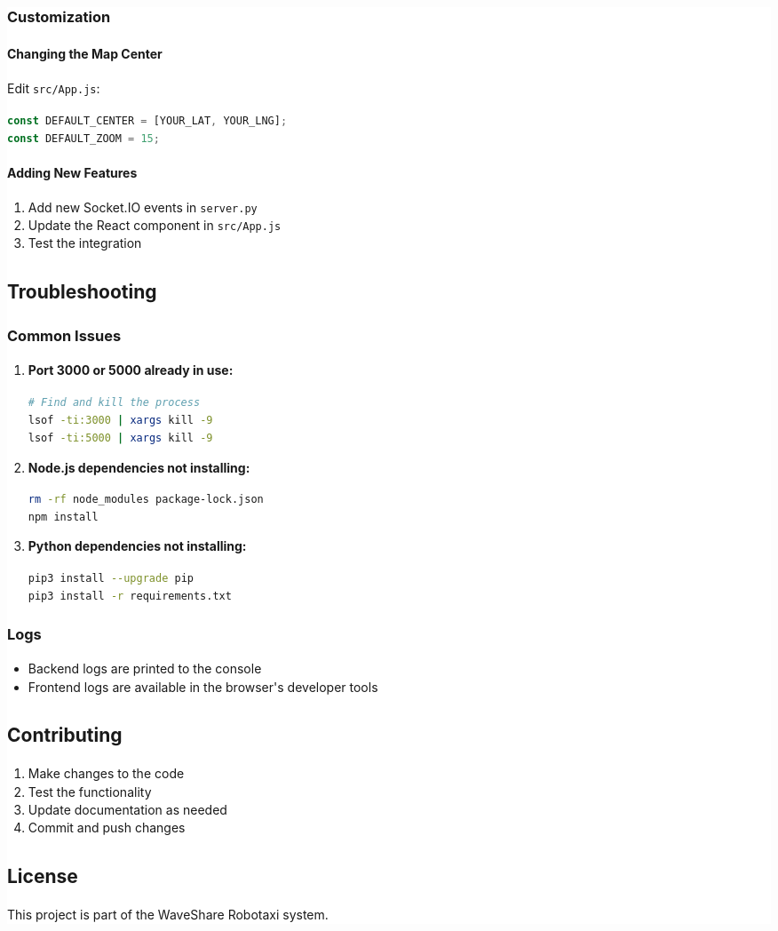### Customization

#### Changing the Map Center
Edit `src/App.js`:
```javascript
const DEFAULT_CENTER = [YOUR_LAT, YOUR_LNG];
const DEFAULT_ZOOM = 15;
```

#### Adding New Features
1. Add new Socket.IO events in `server.py`
2. Update the React component in `src/App.js`
3. Test the integration

## Troubleshooting

### Common Issues

1. **Port 3000 or 5000 already in use:**
   ```bash
   # Find and kill the process
   lsof -ti:3000 | xargs kill -9
   lsof -ti:5000 | xargs kill -9
   ```

2. **Node.js dependencies not installing:**
   ```bash
   rm -rf node_modules package-lock.json
   npm install
   ```

3. **Python dependencies not installing:**
   ```bash
   pip3 install --upgrade pip
   pip3 install -r requirements.txt
   ```

### Logs
- Backend logs are printed to the console
- Frontend logs are available in the browser's developer tools

## Contributing

1. Make changes to the code
2. Test the functionality
3. Update documentation as needed
4. Commit and push changes

## License

This project is part of the WaveShare Robotaxi system.
